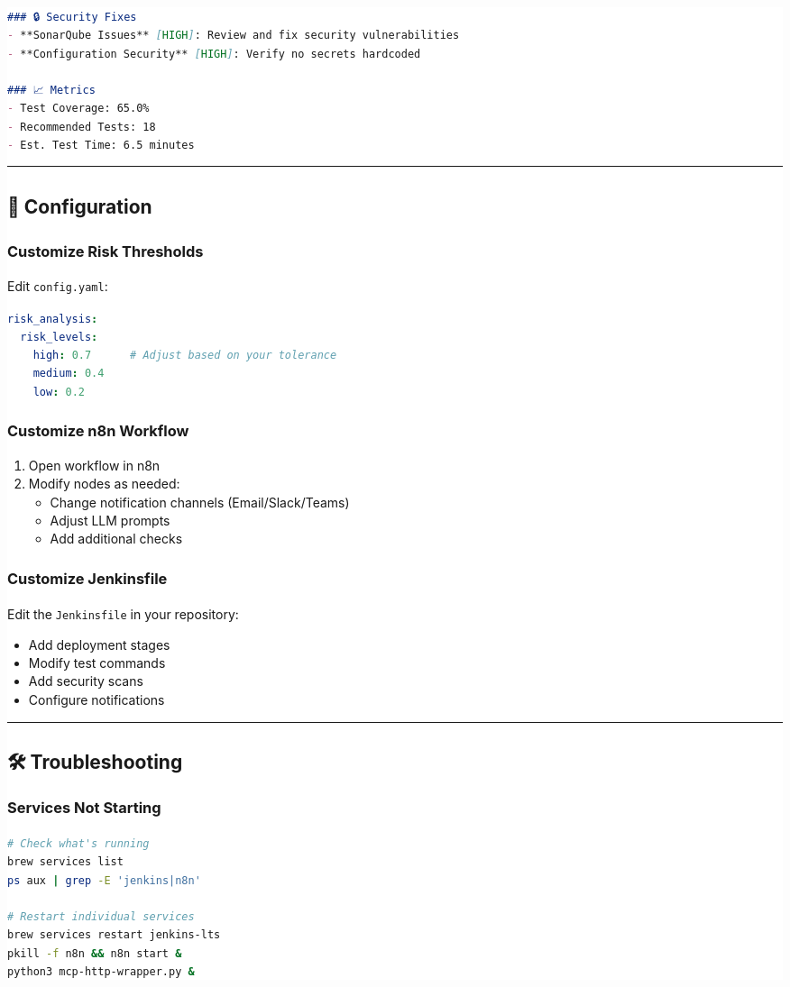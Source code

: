```markdown
### 🔒 Security Fixes
- **SonarQube Issues** [HIGH]: Review and fix security vulnerabilities
- **Configuration Security** [HIGH]: Verify no secrets hardcoded

### 📈 Metrics
- Test Coverage: 65.0%
- Recommended Tests: 18
- Est. Test Time: 6.5 minutes
```

---

## 🔧 Configuration

### Customize Risk Thresholds

Edit `config.yaml`:
```yaml
risk_analysis:
  risk_levels:
    high: 0.7      # Adjust based on your tolerance
    medium: 0.4
    low: 0.2
```

### Customize n8n Workflow

1. Open workflow in n8n
2. Modify nodes as needed:
   - Change notification channels (Email/Slack/Teams)
   - Adjust LLM prompts
   - Add additional checks

### Customize Jenkinsfile

Edit the `Jenkinsfile` in your repository:
- Add deployment stages
- Modify test commands
- Add security scans
- Configure notifications

---

## 🛠️ Troubleshooting

### Services Not Starting

```bash
# Check what's running
brew services list
ps aux | grep -E 'jenkins|n8n'

# Restart individual services
brew services restart jenkins-lts
pkill -f n8n && n8n start &
python3 mcp-http-wrapper.py &
```
